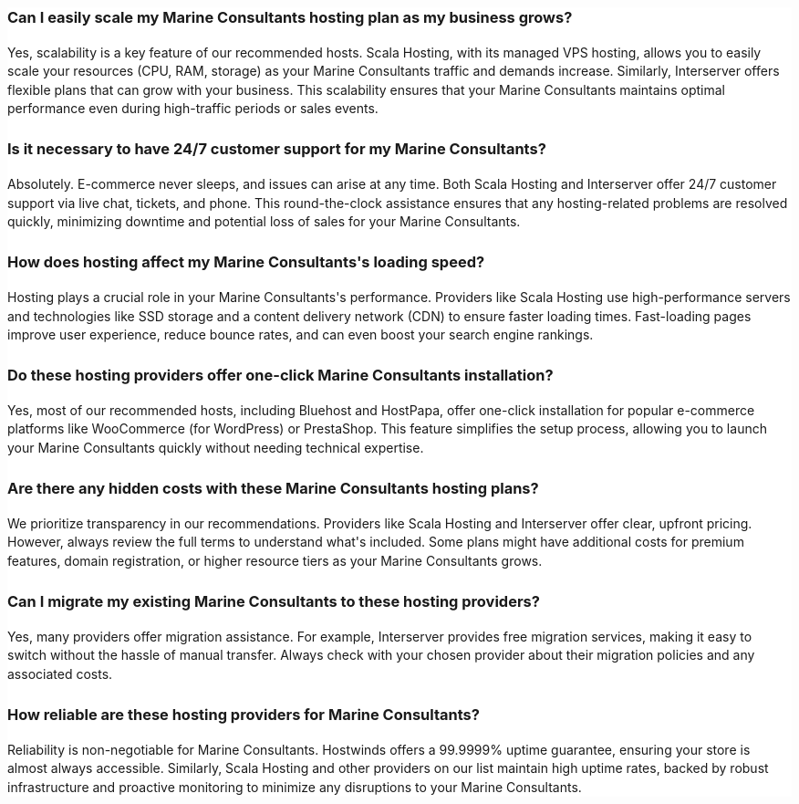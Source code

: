### Can I easily scale my Marine Consultants hosting plan as my business grows? 
Yes, scalability is a key feature of our recommended hosts. Scala Hosting, with its managed VPS hosting, allows you to easily scale your resources (CPU, RAM, storage) as your Marine Consultants traffic and demands increase. Similarly, Interserver offers flexible plans that can grow with your business. This scalability ensures that your Marine Consultants maintains optimal performance even during high-traffic periods or sales events.

### Is it necessary to have 24/7 customer support for my Marine Consultants? 
Absolutely. E-commerce never sleeps, and issues can arise at any time. Both Scala Hosting and Interserver offer 24/7 customer support via live chat, tickets, and phone. This round-the-clock assistance ensures that any hosting-related problems are resolved quickly, minimizing downtime and potential loss of sales for your Marine Consultants.

### How does hosting affect my Marine Consultants's loading speed? 
Hosting plays a crucial role in your Marine Consultants's performance. Providers like Scala Hosting use high-performance servers and technologies like SSD storage and a content delivery network (CDN) to ensure faster loading times. Fast-loading pages improve user experience, reduce bounce rates, and can even boost your search engine rankings.

### Do these hosting providers offer one-click Marine Consultants installation? 
Yes, most of our recommended hosts, including Bluehost and HostPapa, offer one-click installation for popular e-commerce platforms like WooCommerce (for WordPress) or PrestaShop. This feature simplifies the setup process, allowing you to launch your Marine Consultants quickly without needing technical expertise.

### Are there any hidden costs with these Marine Consultants hosting plans? 
We prioritize transparency in our recommendations. Providers like Scala Hosting and Interserver offer clear, upfront pricing. However, always review the full terms to understand what's included. Some plans might have additional costs for premium features, domain registration, or higher resource tiers as your Marine Consultants grows.

### Can I migrate my existing Marine Consultants to these hosting providers? 
Yes, many providers offer migration assistance. For example, Interserver provides free migration services, making it easy to switch without the hassle of manual transfer. Always check with your chosen provider about their migration policies and any associated costs.

### How reliable are these hosting providers for Marine Consultants? 
Reliability is non-negotiable for Marine Consultants. Hostwinds offers a 99.9999% uptime guarantee, ensuring your store is almost always accessible. Similarly, Scala Hosting and other providers on our list maintain high uptime rates, backed by robust infrastructure and proactive monitoring to minimize any disruptions to your Marine Consultants.
